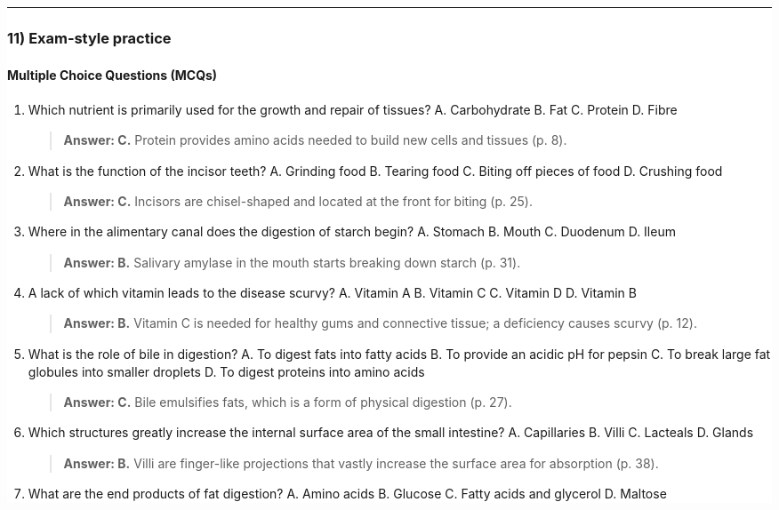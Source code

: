 -----

### 11\) Exam‑style practice

#### Multiple Choice Questions (MCQs)

1.  Which nutrient is primarily used for the growth and repair of tissues?
    A. Carbohydrate
    B. Fat
    C. Protein
    D. Fibre

    > **Answer: C.** Protein provides amino acids needed to build new cells and tissues (p. 8).

2.  What is the function of the incisor teeth?
    A. Grinding food
    B. Tearing food
    C. Biting off pieces of food
    D. Crushing food

    > **Answer: C.** Incisors are chisel-shaped and located at the front for biting (p. 25).

3.  Where in the alimentary canal does the digestion of starch begin?
    A. Stomach
    B. Mouth
    C. Duodenum
    D. Ileum

    > **Answer: B.** Salivary amylase in the mouth starts breaking down starch (p. 31).

4.  A lack of which vitamin leads to the disease scurvy?
    A. Vitamin A
    B. Vitamin C
    C. Vitamin D
    D. Vitamin B

    > **Answer: B.** Vitamin C is needed for healthy gums and connective tissue; a deficiency causes scurvy (p. 12).

5.  What is the role of bile in digestion?
    A. To digest fats into fatty acids
    B. To provide an acidic pH for pepsin
    C. To break large fat globules into smaller droplets
    D. To digest proteins into amino acids

    > **Answer: C.** Bile emulsifies fats, which is a form of physical digestion (p. 27).

6.  Which structures greatly increase the internal surface area of the small intestine?
    A. Capillaries
    B. Villi
    C. Lacteals
    D. Glands

    > **Answer: B.** Villi are finger-like projections that vastly increase the surface area for absorption (p. 38).

7.  What are the end products of fat digestion?
    A. Amino acids
    B. Glucose
    C. Fatty acids and glycerol
    D. Maltose
